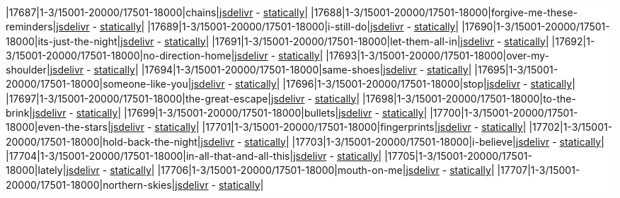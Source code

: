 |17687|1-3/15001-20000/17501-18000|chains|[jsdelivr](https://cdn.jsdelivr.net/gh/dbchord/webp-c-600x600_1-3/15001-20000/17501-18000/chains.webp) - [statically](https://cdn.statically.io/gh/dbchord/webp-c-600x600_1-3/img/15001-20000/17501-18000/chains.webp)|
|17688|1-3/15001-20000/17501-18000|forgive-me-these-reminders|[jsdelivr](https://cdn.jsdelivr.net/gh/dbchord/webp-c-600x600_1-3/15001-20000/17501-18000/forgive-me-these-reminders.webp) - [statically](https://cdn.statically.io/gh/dbchord/webp-c-600x600_1-3/img/15001-20000/17501-18000/forgive-me-these-reminders.webp)|
|17689|1-3/15001-20000/17501-18000|i-still-do|[jsdelivr](https://cdn.jsdelivr.net/gh/dbchord/webp-c-600x600_1-3/15001-20000/17501-18000/i-still-do.webp) - [statically](https://cdn.statically.io/gh/dbchord/webp-c-600x600_1-3/img/15001-20000/17501-18000/i-still-do.webp)|
|17690|1-3/15001-20000/17501-18000|its-just-the-night|[jsdelivr](https://cdn.jsdelivr.net/gh/dbchord/webp-c-600x600_1-3/15001-20000/17501-18000/its-just-the-night.webp) - [statically](https://cdn.statically.io/gh/dbchord/webp-c-600x600_1-3/img/15001-20000/17501-18000/its-just-the-night.webp)|
|17691|1-3/15001-20000/17501-18000|let-them-all-in|[jsdelivr](https://cdn.jsdelivr.net/gh/dbchord/webp-c-600x600_1-3/15001-20000/17501-18000/let-them-all-in.webp) - [statically](https://cdn.statically.io/gh/dbchord/webp-c-600x600_1-3/img/15001-20000/17501-18000/let-them-all-in.webp)|
|17692|1-3/15001-20000/17501-18000|no-direction-home|[jsdelivr](https://cdn.jsdelivr.net/gh/dbchord/webp-c-600x600_1-3/15001-20000/17501-18000/no-direction-home.webp) - [statically](https://cdn.statically.io/gh/dbchord/webp-c-600x600_1-3/img/15001-20000/17501-18000/no-direction-home.webp)|
|17693|1-3/15001-20000/17501-18000|over-my-shoulder|[jsdelivr](https://cdn.jsdelivr.net/gh/dbchord/webp-c-600x600_1-3/15001-20000/17501-18000/over-my-shoulder.webp) - [statically](https://cdn.statically.io/gh/dbchord/webp-c-600x600_1-3/img/15001-20000/17501-18000/over-my-shoulder.webp)|
|17694|1-3/15001-20000/17501-18000|same-shoes|[jsdelivr](https://cdn.jsdelivr.net/gh/dbchord/webp-c-600x600_1-3/15001-20000/17501-18000/same-shoes.webp) - [statically](https://cdn.statically.io/gh/dbchord/webp-c-600x600_1-3/img/15001-20000/17501-18000/same-shoes.webp)|
|17695|1-3/15001-20000/17501-18000|someone-like-you|[jsdelivr](https://cdn.jsdelivr.net/gh/dbchord/webp-c-600x600_1-3/15001-20000/17501-18000/someone-like-you.webp) - [statically](https://cdn.statically.io/gh/dbchord/webp-c-600x600_1-3/img/15001-20000/17501-18000/someone-like-you.webp)|
|17696|1-3/15001-20000/17501-18000|stop|[jsdelivr](https://cdn.jsdelivr.net/gh/dbchord/webp-c-600x600_1-3/15001-20000/17501-18000/stop.webp) - [statically](https://cdn.statically.io/gh/dbchord/webp-c-600x600_1-3/img/15001-20000/17501-18000/stop.webp)|
|17697|1-3/15001-20000/17501-18000|the-great-escape|[jsdelivr](https://cdn.jsdelivr.net/gh/dbchord/webp-c-600x600_1-3/15001-20000/17501-18000/the-great-escape.webp) - [statically](https://cdn.statically.io/gh/dbchord/webp-c-600x600_1-3/img/15001-20000/17501-18000/the-great-escape.webp)|
|17698|1-3/15001-20000/17501-18000|to-the-brink|[jsdelivr](https://cdn.jsdelivr.net/gh/dbchord/webp-c-600x600_1-3/15001-20000/17501-18000/to-the-brink.webp) - [statically](https://cdn.statically.io/gh/dbchord/webp-c-600x600_1-3/img/15001-20000/17501-18000/to-the-brink.webp)|
|17699|1-3/15001-20000/17501-18000|bullets|[jsdelivr](https://cdn.jsdelivr.net/gh/dbchord/webp-c-600x600_1-3/15001-20000/17501-18000/bullets.webp) - [statically](https://cdn.statically.io/gh/dbchord/webp-c-600x600_1-3/img/15001-20000/17501-18000/bullets.webp)|
|17700|1-3/15001-20000/17501-18000|even-the-stars|[jsdelivr](https://cdn.jsdelivr.net/gh/dbchord/webp-c-600x600_1-3/15001-20000/17501-18000/even-the-stars.webp) - [statically](https://cdn.statically.io/gh/dbchord/webp-c-600x600_1-3/img/15001-20000/17501-18000/even-the-stars.webp)|
|17701|1-3/15001-20000/17501-18000|fingerprints|[jsdelivr](https://cdn.jsdelivr.net/gh/dbchord/webp-c-600x600_1-3/15001-20000/17501-18000/fingerprints.webp) - [statically](https://cdn.statically.io/gh/dbchord/webp-c-600x600_1-3/img/15001-20000/17501-18000/fingerprints.webp)|
|17702|1-3/15001-20000/17501-18000|hold-back-the-night|[jsdelivr](https://cdn.jsdelivr.net/gh/dbchord/webp-c-600x600_1-3/15001-20000/17501-18000/hold-back-the-night.webp) - [statically](https://cdn.statically.io/gh/dbchord/webp-c-600x600_1-3/img/15001-20000/17501-18000/hold-back-the-night.webp)|
|17703|1-3/15001-20000/17501-18000|i-believe|[jsdelivr](https://cdn.jsdelivr.net/gh/dbchord/webp-c-600x600_1-3/15001-20000/17501-18000/i-believe.webp) - [statically](https://cdn.statically.io/gh/dbchord/webp-c-600x600_1-3/img/15001-20000/17501-18000/i-believe.webp)|
|17704|1-3/15001-20000/17501-18000|in-all-that-and-all-this|[jsdelivr](https://cdn.jsdelivr.net/gh/dbchord/webp-c-600x600_1-3/15001-20000/17501-18000/in-all-that-and-all-this.webp) - [statically](https://cdn.statically.io/gh/dbchord/webp-c-600x600_1-3/img/15001-20000/17501-18000/in-all-that-and-all-this.webp)|
|17705|1-3/15001-20000/17501-18000|lately|[jsdelivr](https://cdn.jsdelivr.net/gh/dbchord/webp-c-600x600_1-3/15001-20000/17501-18000/lately.webp) - [statically](https://cdn.statically.io/gh/dbchord/webp-c-600x600_1-3/img/15001-20000/17501-18000/lately.webp)|
|17706|1-3/15001-20000/17501-18000|mouth-on-me|[jsdelivr](https://cdn.jsdelivr.net/gh/dbchord/webp-c-600x600_1-3/15001-20000/17501-18000/mouth-on-me.webp) - [statically](https://cdn.statically.io/gh/dbchord/webp-c-600x600_1-3/img/15001-20000/17501-18000/mouth-on-me.webp)|
|17707|1-3/15001-20000/17501-18000|northern-skies|[jsdelivr](https://cdn.jsdelivr.net/gh/dbchord/webp-c-600x600_1-3/15001-20000/17501-18000/northern-skies.webp) - [statically](https://cdn.statically.io/gh/dbchord/webp-c-600x600_1-3/img/15001-20000/17501-18000/northern-skies.webp)|